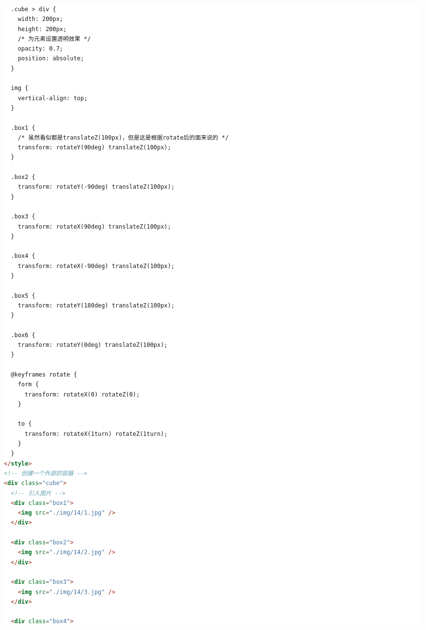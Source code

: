 ```html
  .cube > div {
    width: 200px;
    height: 200px;
    /* 为元素设置透明效果 */
    opacity: 0.7;
    position: absolute;
  }

  img {
    vertical-align: top;
  }

  .box1 {
    /* 虽然看似都是translateZ(100px)，但是这是根据rotate后的面来说的 */
    transform: rotateY(90deg) translateZ(100px);
  }

  .box2 {
    transform: rotateY(-90deg) translateZ(100px);
  }

  .box3 {
    transform: rotateX(90deg) translateZ(100px);
  }

  .box4 {
    transform: rotateX(-90deg) translateZ(100px);
  }

  .box5 {
    transform: rotateY(180deg) translateZ(100px);
  }

  .box6 {
    transform: rotateY(0deg) translateZ(100px);
  }

  @keyframes rotate {
    form {
      transform: rotateX(0) rotateZ(0);
    }

    to {
      transform: rotateX(1turn) rotateZ(1turn);
    }
  }
</style>
<!-- 创建一个外部的容器 -->
<div class="cube">
  <!-- 引入图片 -->
  <div class="box1">
    <img src="./img/14/1.jpg" />
  </div>

  <div class="box2">
    <img src="./img/14/2.jpg" />
  </div>

  <div class="box3">
    <img src="./img/14/3.jpg" />
  </div>

  <div class="box4">
```